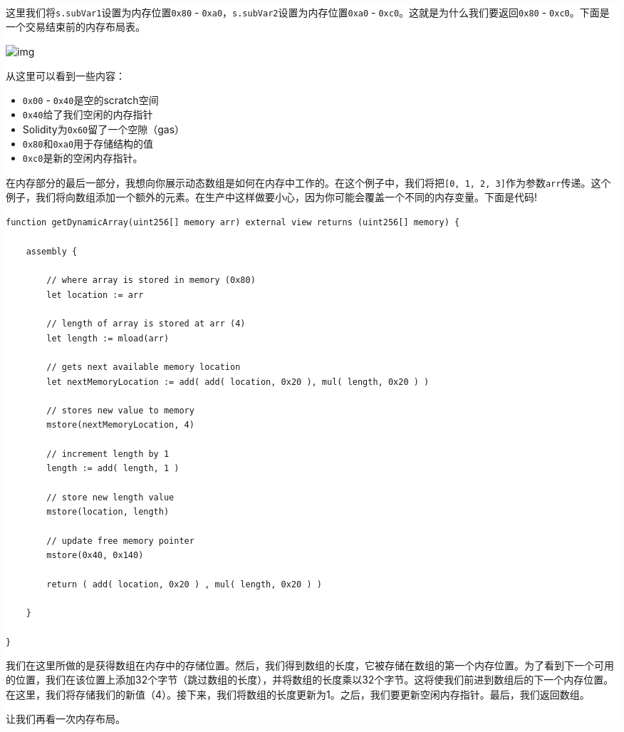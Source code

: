 这里我们将`s.subVar1`设置为内存位置`0x80` - `0xa0`，`s.subVar2`设置为内存位置`0xa0` - `0xc0`。这就是为什么我们要返回`0x80` - `0xc0`。下面是一个交易结束前的内存布局表。

![img](https://img.learnblockchain.cn/2023/06/27/28025.png)

从这里可以看到一些内容：

- `0x00` - `0x40`是空的scratch空间
- `0x40`给了我们空闲的内存指针
- Solidity为`0x60`留了一个空隙（gas）
- `0x80`和`0xa0`用于存储结构的值
- `0xc0`是新的空闲内存指针。

在内存部分的最后一部分，我想向你展示动态数组是如何在内存中工作的。在这个例子中，我们将把`[0, 1, 2, 3]`作为参数`arr`传递。这个例子，我们将向数组添加一个额外的元素。在生产中这样做要小心，因为你可能会覆盖一个不同的内存变量。下面是代码!

```solidity
function getDynamicArray(uint256[] memory arr) external view returns (uint256[] memory) {
 
    assembly {
 
        // where array is stored in memory (0x80)
        let location := arr
 
        // length of array is stored at arr (4)
        let length := mload(arr)
 
        // gets next available memory location
        let nextMemoryLocation := add( add( location, 0x20 ), mul( length, 0x20 ) )
 
        // stores new value to memory
        mstore(nextMemoryLocation, 4)
 
        // increment length by 1
        length := add( length, 1 )
 
        // store new length value
        mstore(location, length)
 
        // update free memory pointer
        mstore(0x40, 0x140)
 
        return ( add( location, 0x20 ) , mul( length, 0x20 ) )
 
    }
 
}
```

我们在这里所做的是获得数组在内存中的存储位置。然后，我们得到数组的长度，它被存储在数组的第一个内存位置。为了看到下一个可用的位置，我们在该位置上添加32个字节（跳过数组的长度），并将数组的长度乘以32个字节。这将使我们前进到数组后的下一个内存位置。在这里，我们将存储我们的新值（4）。接下来，我们将数组的长度更新为1。之后，我们要更新空闲内存指针。最后，我们返回数组。

让我们再看一次内存布局。
